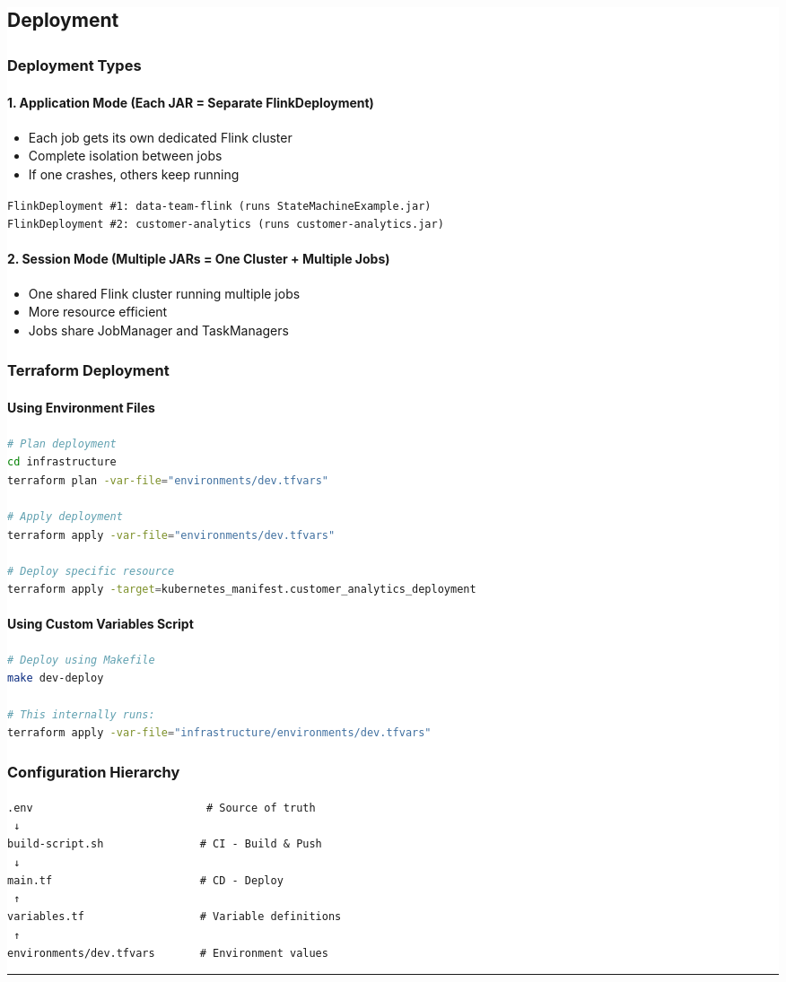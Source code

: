 
## Deployment

### Deployment Types

#### 1. Application Mode (Each JAR = Separate FlinkDeployment)

- Each job gets its own dedicated Flink cluster
- Complete isolation between jobs
- If one crashes, others keep running

```
FlinkDeployment #1: data-team-flink (runs StateMachineExample.jar)
FlinkDeployment #2: customer-analytics (runs customer-analytics.jar)
```

#### 2. Session Mode (Multiple JARs = One Cluster + Multiple Jobs)

- One shared Flink cluster running multiple jobs
- More resource efficient
- Jobs share JobManager and TaskManagers

### Terraform Deployment

#### Using Environment Files

```bash
# Plan deployment
cd infrastructure
terraform plan -var-file="environments/dev.tfvars"

# Apply deployment
terraform apply -var-file="environments/dev.tfvars"

# Deploy specific resource
terraform apply -target=kubernetes_manifest.customer_analytics_deployment
```

#### Using Custom Variables Script

```bash
# Deploy using Makefile
make dev-deploy

# This internally runs:
terraform apply -var-file="infrastructure/environments/dev.tfvars"
```

### Configuration Hierarchy

```
.env                           # Source of truth
 ↓
build-script.sh               # CI - Build & Push
 ↓
main.tf                       # CD - Deploy
 ↑
variables.tf                  # Variable definitions
 ↑
environments/dev.tfvars       # Environment values
```

---